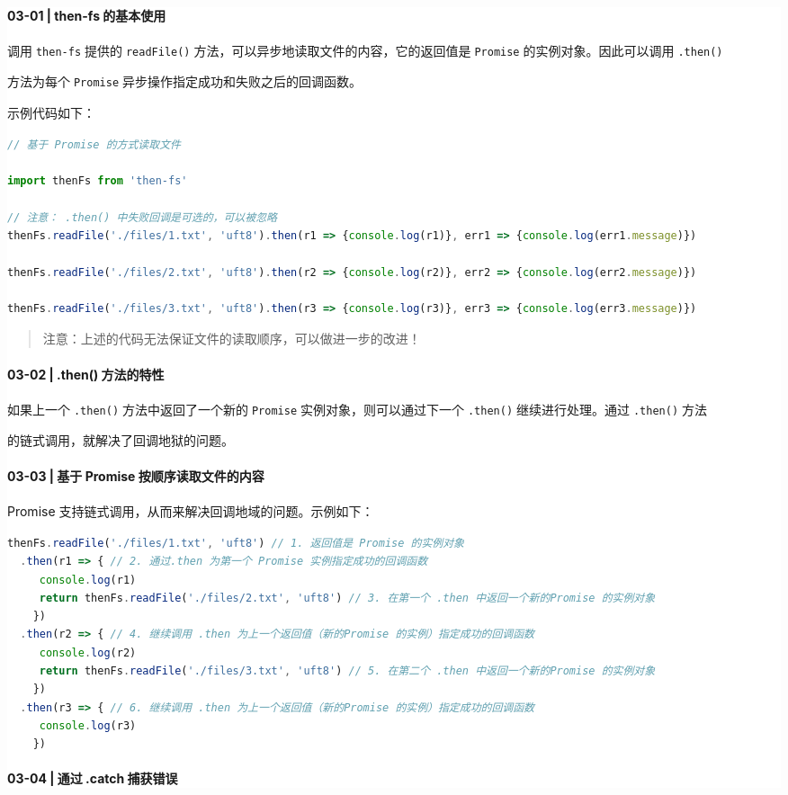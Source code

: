 

#### 03-01 | then-fs 的基本使用

调用 `then-fs` 提供的 `readFile()` 方法，可以异步地读取文件的内容，它的返回值是 `Promise` 的实例对象。因此可以调用 `.then()`

方法为每个 `Promise` 异步操作指定成功和失败之后的回调函数。

示例代码如下：

```js
// 基于 Promise 的方式读取文件

import thenFs from 'then-fs'

// 注意： .then() 中失败回调是可选的，可以被忽略
thenFs.readFile('./files/1.txt', 'uft8').then(r1 => {console.log(r1)}, err1 => {console.log(err1.message)})

thenFs.readFile('./files/2.txt', 'uft8').then(r2 => {console.log(r2)}, err2 => {console.log(err2.message)})

thenFs.readFile('./files/3.txt', 'uft8').then(r3 => {console.log(r3)}, err3 => {console.log(err3.message)})
```

> 注意：上述的代码无法保证文件的读取顺序，可以做进一步的改进！



#### 03-02 | .then() 方法的特性

如果上一个 `.then()` 方法中返回了一个新的 `Promise` 实例对象，则可以通过下一个 `.then()` 继续进行处理。通过 ``.then()`` 方法

的链式调用，就解决了回调地狱的问题。



#### 03-03 | 基于 Promise 按顺序读取文件的内容

Promise 支持链式调用，从而来解决回调地域的问题。示例如下：

```js
thenFs.readFile('./files/1.txt', 'uft8') // 1. 返回值是 Promise 的实例对象
  .then(r1 => { // 2. 通过.then 为第一个 Promise 实例指定成功的回调函数
  	 console.log(r1)
  	 return thenFs.readFile('./files/2.txt', 'uft8') // 3. 在第一个 .then 中返回一个新的Promise 的实例对象
	})
  .then(r2 => { // 4. 继续调用 .then 为上一个返回值（新的Promise 的实例）指定成功的回调函数
  	 console.log(r2)
  	 return thenFs.readFile('./files/3.txt', 'uft8') // 5. 在第二个 .then 中返回一个新的Promise 的实例对象
	})
  .then(r3 => { // 6. 继续调用 .then 为上一个返回值（新的Promise 的实例）指定成功的回调函数
  	 console.log(r3)
	})
```



#### 03-04 | 通过 .catch 捕获错误
